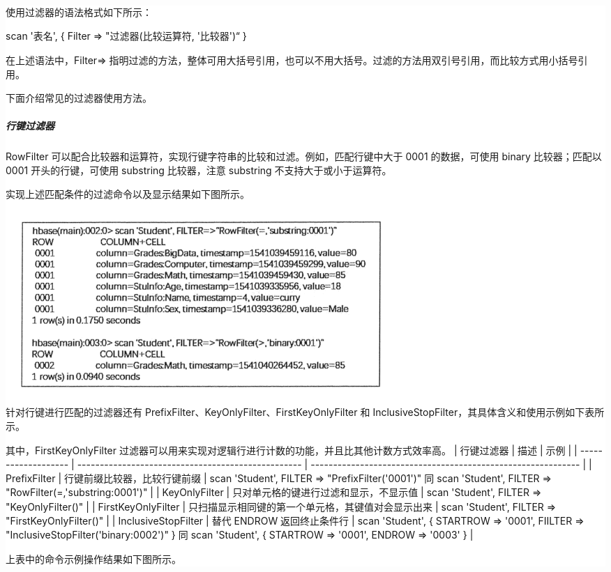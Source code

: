 使用过滤器的语法格式如下所示：

scan '表名', { Filter => "过滤器(比较运算符, '比较器')“ }

在上述语法中，Filter=> 指明过滤的方法，整体可用大括号引用，也可以不用大括号。过滤的方法用双引号引用，而比较方式用小括号引用。

下面介绍常见的过滤器使用方法。

##### 行键过滤器

RowFilter 可以配合比较器和运算符，实现行键字符串的比较和过滤。例如，匹配行键中大于 0001 的数据，可使用 binary 比较器；匹配以 0001 开头的行键，可使用 substring 比较器，注意 substring 不支持大于或小于运算符。

实现上述匹配条件的过滤命令以及显示结果如下图所示。

 ![](NoSQL基础.assets/3.png)

针对行键进行匹配的过滤器还有 PrefixFilter、KeyOnlyFilter、FirstKeyOnlyFilter 和 InclusiveStopFilter，其具体含义和使用示例如下表所示。

其中，FirstKeyOnlyFilter 过滤器可以用来实现对逻辑行进行计数的功能，并且比其他计数方式效率高。
| 行键过滤器          | 描述                                               | 示例                                                         |
| ------------------- | -------------------------------------------------- | ------------------------------------------------------------ |
| PrefixFilter        | 行键前缀比较器，比较行键前缀                       | scan 'Student', FILTER => "PrefixFilter('0001')"                         同 scan 'Student', FILTER => "RowFilter(=,'substring:0001')" |
| KeyOnlyFilter       | 只对单元格的键进行过滤和显示，不显示值             | scan 'Student', FILTER => "KeyOnlyFilter()"                  |
| FirstKeyOnlyFilter  | 只扫描显示相同键的第一个单元格，其键值对会显示出来 | scan 'Student', FILTER => "FirstKeyOnlyFilter()"             |
| InclusiveStopFilter | 替代 ENDROW 返回终止条件行                         | scan 'Student', { STARTROW => '0001', FIILTER => "InclusiveStopFilter('binary:0002')" }                                              同  scan 'Student', { STARTROW => '0001', ENDROW => '0003' } |

上表中的命令示例操作结果如下图所示。
